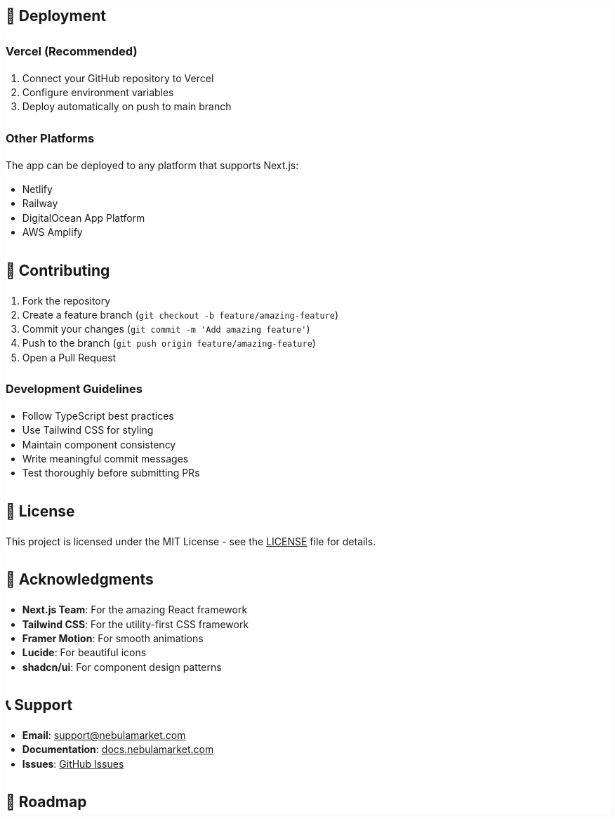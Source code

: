 ## 🚀 Deployment

### Vercel (Recommended)
1. Connect your GitHub repository to Vercel
2. Configure environment variables
3. Deploy automatically on push to main branch

### Other Platforms
The app can be deployed to any platform that supports Next.js:
- Netlify
- Railway
- DigitalOcean App Platform
- AWS Amplify

## 🤝 Contributing

1. Fork the repository
2. Create a feature branch (`git checkout -b feature/amazing-feature`)
3. Commit your changes (`git commit -m 'Add amazing feature'`)
4. Push to the branch (`git push origin feature/amazing-feature`)
5. Open a Pull Request

### Development Guidelines
- Follow TypeScript best practices
- Use Tailwind CSS for styling
- Maintain component consistency
- Write meaningful commit messages
- Test thoroughly before submitting PRs

## 📝 License

This project is licensed under the MIT License - see the [LICENSE](LICENSE) file for details.

## 🙏 Acknowledgments

- **Next.js Team**: For the amazing React framework
- **Tailwind CSS**: For the utility-first CSS framework
- **Framer Motion**: For smooth animations
- **Lucide**: For beautiful icons
- **shadcn/ui**: For component design patterns

## 📞 Support

- **Email**: support@nebulamarket.com
- **Documentation**: [docs.nebulamarket.com](https://docs.nebulamarket.com)
- **Issues**: [GitHub Issues](https://github.com/NEBUMARK001/nebula-market/issues)

## 🔮 Roadmap

